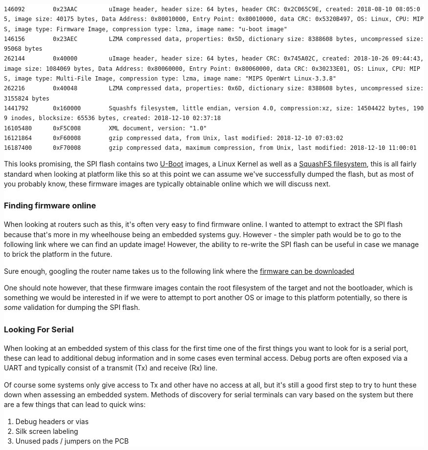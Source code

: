 ```
146092        0x23AAC         uImage header, header size: 64 bytes, header CRC: 0x2C065C9E, created: 2018-08-10 08:05:05, image size: 40175 bytes, Data Address: 0x80010000, Entry Point: 0x80010000, data CRC: 0x5320B497, OS: Linux, CPU: MIPS, image type: Firmware Image, compression type: lzma, image name: "u-boot image"
146156        0x23AEC         LZMA compressed data, properties: 0x5D, dictionary size: 8388608 bytes, uncompressed size: 95068 bytes
262144        0x40000         uImage header, header size: 64 bytes, header CRC: 0x745A02C, created: 2018-10-26 09:44:43, image size: 1084069 bytes, Data Address: 0x80060000, Entry Point: 0x80060000, data CRC: 0x30233E01, OS: Linux, CPU: MIPS, image type: Multi-File Image, compression type: lzma, image name: "MIPS OpenWrt Linux-3.3.8"
262216        0x40048         LZMA compressed data, properties: 0x6D, dictionary size: 8388608 bytes, uncompressed size: 3155824 bytes
1441792       0x160000        Squashfs filesystem, little endian, version 4.0, compression:xz, size: 14504422 bytes, 1909 inodes, blocksize: 65536 bytes, created: 2018-12-10 02:37:18
16105480      0xF5C008        XML document, version: "1.0"
16121864      0xF60008        gzip compressed data, from Unix, last modified: 2018-12-10 07:03:02
16187400      0xF70008        gzip compressed data, maximum compression, from Unix, last modified: 2018-12-10 11:00:01
```


This looks promising, the SPI flash contains two [U-Boot](https://www.denx.de/wiki/U-Boot) images, a Linux Kernel as well as a [SquashFS filesystem](http://tldp.org/HOWTO/SquashFS-HOWTO/whatis.html), this is all fairly standard when looking at platform like this so at this point we can assume we've successfully dumped the flash, but as most of you probably know, these firmware images are typically obtainable online which we will discuss next.

### Finding firmware online

When looking at routers such as this, it's often very easy to find firmware online. I wanted to attempt to extract the SPI flash because that's more in my wheelhouse being an embedded systems guy. However - the simpler path would be to go to the following link where we can find an update image! However, the ability to re-write the SPI flash can be useful in case we manage to brick the platform in the future.

Sure enough, googling the router name takes us to the following link where the [firmware can be downloaded](https://static.tp-link.com/2019/201908/20190827/Archer%20A7(US)_V5_190810.zip)

One should note however, that these firmware images contain the root filesystem of the target and not the bootloader, which is something we would be interested in if we were to attempt to port another OS or image to this platform potentially, so there is _some_ validation for dumping the SPI flash.

### Looking For Serial

When looking at an embedded system of this class for the first time one of the first things you want to look for is a serial port, these can lead to additional  debug information and in some cases even terminal access. Debug ports are often exposed via a UART and typically consist of a transmit (Tx) and receive (Rx) line. 

Of course some systems only give access to Tx and other have no access at all, but it's still a good first step to try to hunt these down when assessing an embedded system. Methods of discovery for serial terminals can vary based on the system but there are a few things that can lead to quick wins:

1. Debug headers or vias
2. Silk screen labeling
3. Unused pads / jumpers on the PCB
